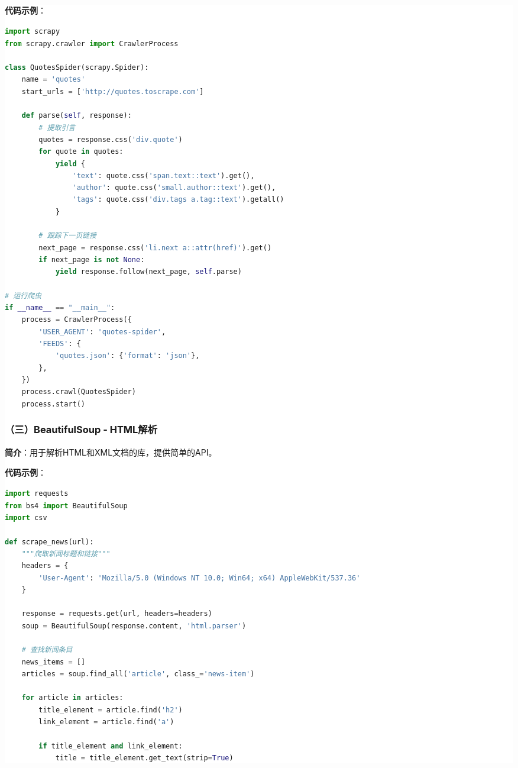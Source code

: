 **代码示例**：
```python
import scrapy
from scrapy.crawler import CrawlerProcess

class QuotesSpider(scrapy.Spider):
    name = 'quotes'
    start_urls = ['http://quotes.toscrape.com']
    
    def parse(self, response):
        # 提取引言
        quotes = response.css('div.quote')
        for quote in quotes:
            yield {
                'text': quote.css('span.text::text').get(),
                'author': quote.css('small.author::text').get(),
                'tags': quote.css('div.tags a.tag::text').getall()
            }
        
        # 跟踪下一页链接
        next_page = response.css('li.next a::attr(href)').get()
        if next_page is not None:
            yield response.follow(next_page, self.parse)

# 运行爬虫
if __name__ == "__main__":
    process = CrawlerProcess({
        'USER_AGENT': 'quotes-spider',
        'FEEDS': {
            'quotes.json': {'format': 'json'},
        },
    })
    process.crawl(QuotesSpider)
    process.start()
```

### （三）BeautifulSoup - HTML解析

**简介**：用于解析HTML和XML文档的库，提供简单的API。

**代码示例**：
```python
import requests
from bs4 import BeautifulSoup
import csv

def scrape_news(url):
    """爬取新闻标题和链接"""
    headers = {
        'User-Agent': 'Mozilla/5.0 (Windows NT 10.0; Win64; x64) AppleWebKit/537.36'
    }
    
    response = requests.get(url, headers=headers)
    soup = BeautifulSoup(response.content, 'html.parser')
    
    # 查找新闻条目
    news_items = []
    articles = soup.find_all('article', class_='news-item')
    
    for article in articles:
        title_element = article.find('h2')
        link_element = article.find('a')
        
        if title_element and link_element:
            title = title_element.get_text(strip=True)
```
